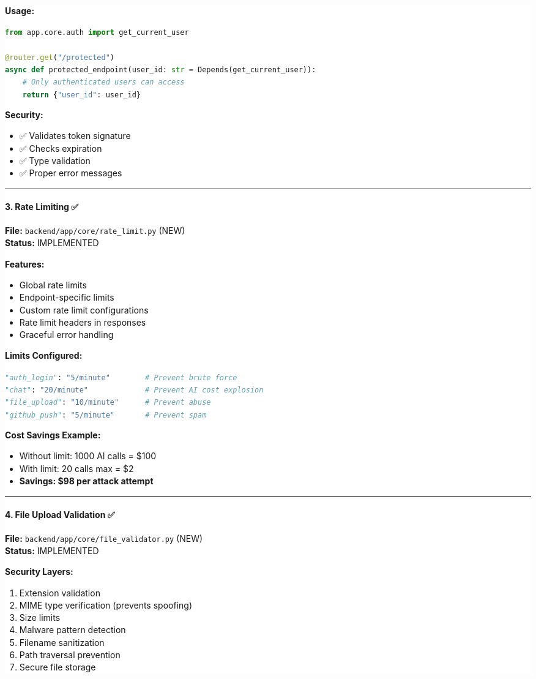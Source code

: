 **Usage:**
```python
from app.core.auth import get_current_user

@router.get("/protected")
async def protected_endpoint(user_id: str = Depends(get_current_user)):
    # Only authenticated users can access
    return {"user_id": user_id}
```

**Security:**
- ✅ Validates token signature
- ✅ Checks expiration
- ✅ Type validation
- ✅ Proper error messages

---

#### 3. Rate Limiting ✅
**File:** `backend/app/core/rate_limit.py` (NEW)  
**Status:** IMPLEMENTED

**Features:**
- Global rate limits
- Endpoint-specific limits
- Custom rate limit configurations
- Rate limit headers in responses
- Graceful error handling

**Limits Configured:**
```python
"auth_login": "5/minute"        # Prevent brute force
"chat": "20/minute"             # Prevent AI cost explosion
"file_upload": "10/minute"      # Prevent abuse
"github_push": "5/minute"       # Prevent spam
```

**Cost Savings Example:**
- Without limit: 1000 AI calls = $100
- With limit: 20 calls max = $2
- **Savings: $98 per attack attempt**

---

#### 4. File Upload Validation ✅
**File:** `backend/app/core/file_validator.py` (NEW)  
**Status:** IMPLEMENTED

**Security Layers:**
1. Extension validation
2. MIME type verification (prevents spoofing)
3. Size limits
4. Malware pattern detection
5. Filename sanitization
6. Path traversal prevention
7. Secure file storage
